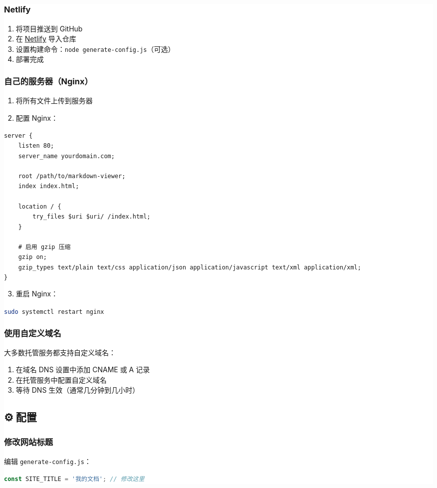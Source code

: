 ### Netlify

1. 将项目推送到 GitHub
2. 在 [Netlify](https://netlify.com) 导入仓库
3. 设置构建命令：`node generate-config.js`（可选）
4. 部署完成

### 自己的服务器（Nginx）

1. 将所有文件上传到服务器

2. 配置 Nginx：

```nginx
server {
    listen 80;
    server_name yourdomain.com;
    
    root /path/to/markdown-viewer;
    index index.html;
    
    location / {
        try_files $uri $uri/ /index.html;
    }
    
    # 启用 gzip 压缩
    gzip on;
    gzip_types text/plain text/css application/json application/javascript text/xml application/xml;
}
```

3. 重启 Nginx：

```bash
sudo systemctl restart nginx
```

### 使用自定义域名

大多数托管服务都支持自定义域名：

1. 在域名 DNS 设置中添加 CNAME 或 A 记录
2. 在托管服务中配置自定义域名
3. 等待 DNS 生效（通常几分钟到几小时）

## ⚙️ 配置

### 修改网站标题

编辑 `generate-config.js`：

```javascript
const SITE_TITLE = '我的文档'; // 修改这里
```
